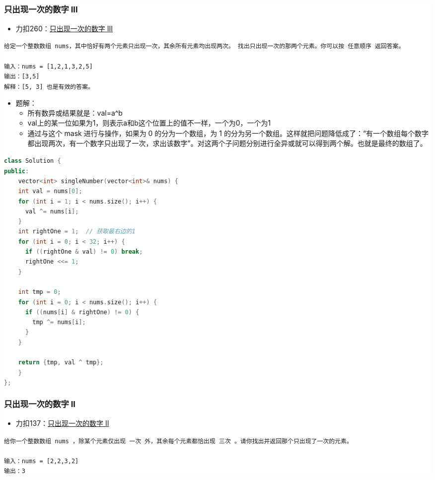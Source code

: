 ### 只出现一次的数字 III

+ 力扣260：[只出现一次的数字 III](https://leetcode-cn.com/problems/single-number-iii/)

```
给定一个整数数组 nums，其中恰好有两个元素只出现一次，其余所有元素均出现两次。 找出只出现一次的那两个元素。你可以按 任意顺序 返回答案。

输入：nums = [1,2,1,3,2,5]
输出：[3,5]
解释：[5, 3] 也是有效的答案。
```

+ 题解：
  + 所有数异或结果就是：val=a^b
  + val上的某一位如果为1，则表示a和b这个位置上的值不一样，一个为0，一个为1
  + 通过与这个 mask 进行与操作，如果为 0 的分为一个数组，为 1 的分为另一个数组。这样就把问题降低成了：“有一个数组每个数字都出现两次，有一个数字只出现了一次，求出该数字”。对这两个子问题分别进行全异或就可以得到两个解。也就是最终的数组了。

```cpp
class Solution {
public:
    vector<int> singleNumber(vector<int>& nums) {
    int val = nums[0];
    for (int i = 1; i < nums.size(); i++) {
      val ^= nums[i];
    }
    int rightOne = 1;  // 获取最右边的1
    for (int i = 0; i < 32; i++) {
      if ((rightOne & val) != 0) break;
      rightOne <<= 1;
    }

    int tmp = 0;
    for (int i = 0; i < nums.size(); i++) {
      if ((nums[i] & rightOne) != 0) {
        tmp ^= nums[i];
      }
    }

    return {tmp, val ^ tmp};
    }
};
```

### 只出现一次的数字 II

+ 力扣137：[只出现一次的数字 II](https://leetcode-cn.com/problems/single-number-ii/)

```
给你一个整数数组 nums ，除某个元素仅出现 一次 外，其余每个元素都恰出现 三次 。请你找出并返回那个只出现了一次的元素。

输入：nums = [2,2,3,2]
输出：3
```
